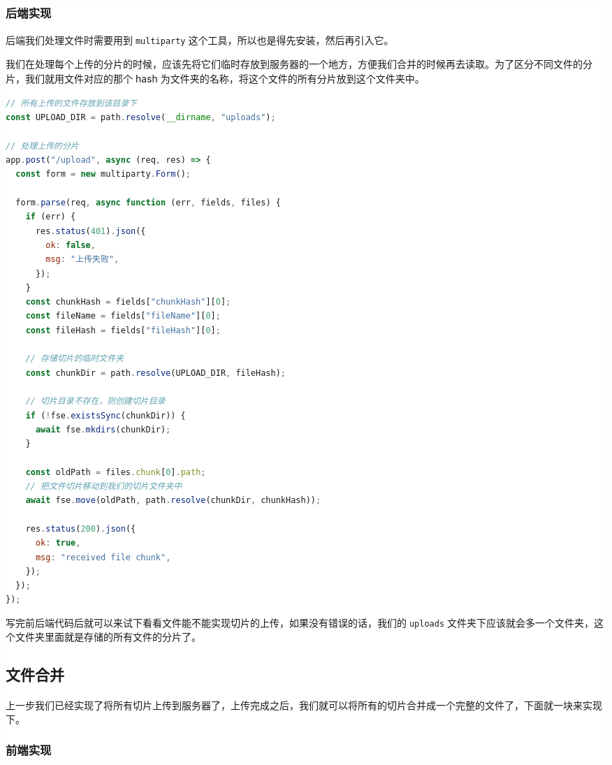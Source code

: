 ### 后端实现

后端我们处理文件时需要用到 `multiparty` 这个工具，所以也是得先安装，然后再引入它。

我们在处理每个上传的分片的时候，应该先将它们临时存放到服务器的一个地方，方便我们合并的时候再去读取。为了区分不同文件的分片，我们就用文件对应的那个 hash 为文件夹的名称，将这个文件的所有分片放到这个文件夹中。

```js
// 所有上传的文件存放到该目录下
const UPLOAD_DIR = path.resolve(__dirname, "uploads");

// 处理上传的分片
app.post("/upload", async (req, res) => {
  const form = new multiparty.Form();

  form.parse(req, async function (err, fields, files) {
    if (err) {
      res.status(401).json({
        ok: false,
        msg: "上传失败",
      });
    }
    const chunkHash = fields["chunkHash"][0];
    const fileName = fields["fileName"][0];
    const fileHash = fields["fileHash"][0];

    // 存储切片的临时文件夹
    const chunkDir = path.resolve(UPLOAD_DIR, fileHash);

    // 切片目录不存在，则创建切片目录
    if (!fse.existsSync(chunkDir)) {
      await fse.mkdirs(chunkDir);
    }

    const oldPath = files.chunk[0].path;
    // 把文件切片移动到我们的切片文件夹中
    await fse.move(oldPath, path.resolve(chunkDir, chunkHash));

    res.status(200).json({
      ok: true,
      msg: "received file chunk",
    });
  });
});
```

写完前后端代码后就可以来试下看看文件能不能实现切片的上传，如果没有错误的话，我们的 `uploads` 文件夹下应该就会多一个文件夹，这个文件夹里面就是存储的所有文件的分片了。

## 文件合并

上一步我们已经实现了将所有切片上传到服务器了，上传完成之后，我们就可以将所有的切片合并成一个完整的文件了，下面就一块来实现下。

### 前端实现
